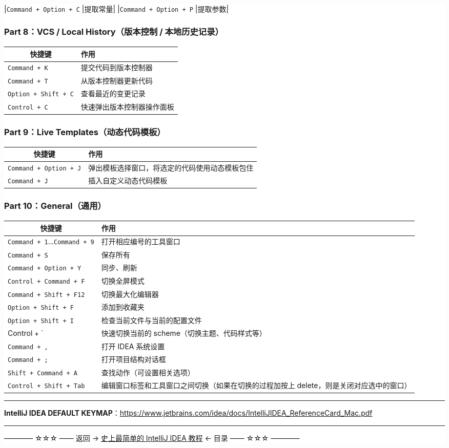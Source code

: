 |`Command + Option + C` |提取常量|
|`Command + Option + P` |提取参数|

### Part 8：VCS / Local History（版本控制 / 本地历史记录）

| 快捷键 | 作用 | 
| ------------- |:-------------|
|`Command + K` |提交代码到版本控制器|
|`Command + T` |从版本控制器更新代码|
|`Option + Shift + C` |查看最近的变更记录|
|`Control + C` |快速弹出版本控制器操作面板|

### Part 9：Live Templates（动态代码模板）

| 快捷键 | 作用 | 
| ------------- |:-------------|
|`Command + Option + J` |弹出模板选择窗口，将选定的代码使用动态模板包住|
|`Command + J` |插入自定义动态代码模板|

### Part 10：General（通用）

| 快捷键 | 作用 | 
| ------------- |:-------------|
|`Command + 1`...`Command + 9`| 打开相应编号的工具窗口|
|`Command + S` |保存所有|
|`Command + Option + Y` |同步、刷新|
|`Control + Command + F` |切换全屏模式|
|`Command + Shift + F12`| 切换最大化编辑器|
|`Option + Shift + F`| 添加到收藏夹|
|`Option + Shift + I` |检查当前文件与当前的配置文件|
|Control + `| 快速切换当前的 scheme（切换主题、代码样式等）|
|`Command + ,` |打开 IDEA 系统设置|
|`Command + ;` |打开项目结构对话框|
|`Shift + Command + A` |查找动作（可设置相关选项）|
|`Control + Shift + Tab` |编辑窗口标签和工具窗口之间切换（如果在切换的过程加按上 delete，则是关闭对应选中的窗口）|


----------

**IntelliJ IDEA DEFAULT KEYMAP**：https://www.jetbrains.com/idea/docs/IntelliJIDEA_ReferenceCard_Mac.pdf


----------

———— ☆☆☆ —— 返回 -> [史上最简单的 IntelliJ IDEA 教程](https://github.com/guobinhit/intellij-idea-tutorial/blob/master/README.md) <- 目录 —— ☆☆☆ ————



